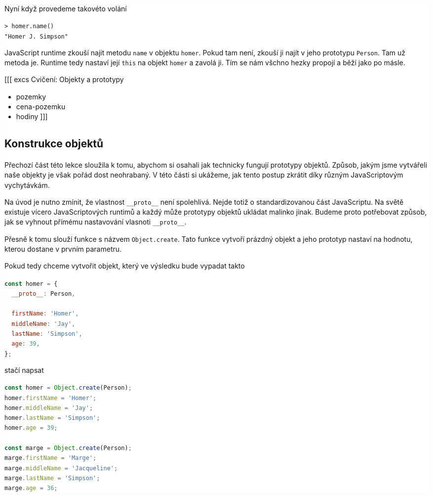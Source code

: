 Nyní když provedeme takovéto volání

```jscon
> homer.name()
"Homer J. Simpson"
```

JavaScript runtime zkouší najit metodu `name` v objektu `homer`. Pokud tam není, zkouší ji najít v jeho prototypu `Person`. Tam už metoda je. Runtime tedy nastaví její `this` na objekt `homer` a zavolá ji. Tím se nám všchno hezky propojí a běží jako po másle.

[[[ excs Cvičení: Objekty a prototypy
- pozemky
- cena-pozemku
- hodiny
]]]

## Konstrukce objektů

Přechozí část této lekce sloužila k tomu, abychom si osahali jak technicky fungují prototypy objektů. Způsob, jakým jsme vytvářeli naše objekty je však pořád dost neohrabaný. V této části si ukážeme, jak tento postup zkrátit díky různým JavaScriptovým vychytávkám.

Na úvod je nutno zmínit, že vlastnost `__proto__` není spolehlivá. Nejde totiž o standardizovanou část JavaScriptu. Na světě existuje vícero JavaScriptových runtimů a každý může prototypy objektů ukládat malinko jinak. Budeme proto potřebovat způsob, jak se vyhnout přímému nastavování vlasnoti `__proto__`.

Přesně k tomu slouží funkce s názvem `Object.create`. Tato funkce vytvoří prázdný objekt a jeho prototyp nastaví na hodnotu, kterou dostane v prvním parametru.

Pokud tedy chceme vytvořit objekt, který ve výsledku bude vypadat takto

```js
const homer = {
  __proto__: Person,

  firstName: 'Homer',
  middleName: 'Jay',
  lastName: 'Simpson',
  age: 39,
};
```

stačí napsat

```js
const homer = Object.create(Person);
homer.firstName = 'Homer';
homer.middleName = 'Jay';
homer.lastName = 'Simpson';
homer.age = 39;

const marge = Object.create(Person);
marge.firstName = 'Marge';
marge.middleName = 'Jacqueline';
marge.lastName = 'Simpson';
marge.age = 36;
```
